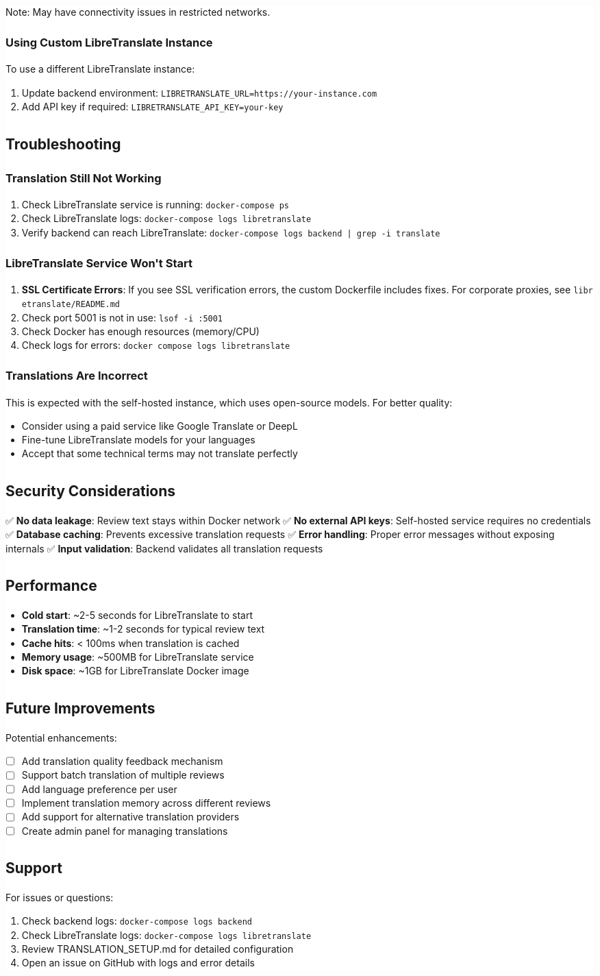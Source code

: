 Note: May have connectivity issues in restricted networks.

### Using Custom LibreTranslate Instance
To use a different LibreTranslate instance:
1. Update backend environment: `LIBRETRANSLATE_URL=https://your-instance.com`
2. Add API key if required: `LIBRETRANSLATE_API_KEY=your-key`

## Troubleshooting

### Translation Still Not Working
1. Check LibreTranslate service is running: `docker-compose ps`
2. Check LibreTranslate logs: `docker-compose logs libretranslate`
3. Verify backend can reach LibreTranslate: `docker-compose logs backend | grep -i translate`

### LibreTranslate Service Won't Start
1. **SSL Certificate Errors**: If you see SSL verification errors, the custom Dockerfile includes fixes. For corporate proxies, see `libretranslate/README.md`
2. Check port 5001 is not in use: `lsof -i :5001`
3. Check Docker has enough resources (memory/CPU)
4. Check logs for errors: `docker compose logs libretranslate`

### Translations Are Incorrect
This is expected with the self-hosted instance, which uses open-source models. For better quality:
- Consider using a paid service like Google Translate or DeepL
- Fine-tune LibreTranslate models for your languages
- Accept that some technical terms may not translate perfectly

## Security Considerations

✅ **No data leakage**: Review text stays within Docker network
✅ **No external API keys**: Self-hosted service requires no credentials
✅ **Database caching**: Prevents excessive translation requests
✅ **Error handling**: Proper error messages without exposing internals
✅ **Input validation**: Backend validates all translation requests

## Performance

- **Cold start**: ~2-5 seconds for LibreTranslate to start
- **Translation time**: ~1-2 seconds for typical review text
- **Cache hits**: < 100ms when translation is cached
- **Memory usage**: ~500MB for LibreTranslate service
- **Disk space**: ~1GB for LibreTranslate Docker image

## Future Improvements

Potential enhancements:
- [ ] Add translation quality feedback mechanism
- [ ] Support batch translation of multiple reviews
- [ ] Add language preference per user
- [ ] Implement translation memory across different reviews
- [ ] Add support for alternative translation providers
- [ ] Create admin panel for managing translations

## Support

For issues or questions:
1. Check backend logs: `docker-compose logs backend`
2. Check LibreTranslate logs: `docker-compose logs libretranslate`
3. Review TRANSLATION_SETUP.md for detailed configuration
4. Open an issue on GitHub with logs and error details

